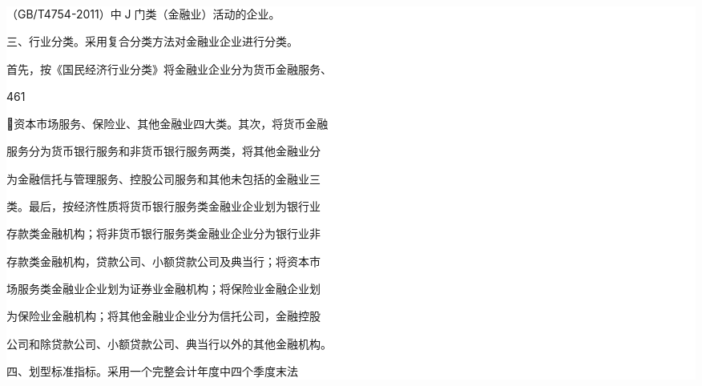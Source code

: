 （GB/T4754-2011）中 J 门类（金融业）活动的企业。

三、行业分类。采用复合分类方法对金融业企业进行分类。

首先，按《国民经济行业分类》将金融业企业分为货币金融服务、

461

资本市场服务、保险业、其他金融业四大类。其次，将货币金融

服务分为货币银行服务和非货币银行服务两类，将其他金融业分

为金融信托与管理服务、控股公司服务和其他未包括的金融业三

类。最后，按经济性质将货币银行服务类金融业企业划为银行业

存款类金融机构；将非货币银行服务类金融业企业分为银行业非

存款类金融机构，贷款公司、小额贷款公司及典当行；将资本市

场服务类金融业企业划为证券业金融机构；将保险业金融企业划

为保险业金融机构；将其他金融业企业分为信托公司，金融控股

公司和除贷款公司、小额贷款公司、典当行以外的其他金融机构。

四、划型标准指标。采用一个完整会计年度中四个季度末法

